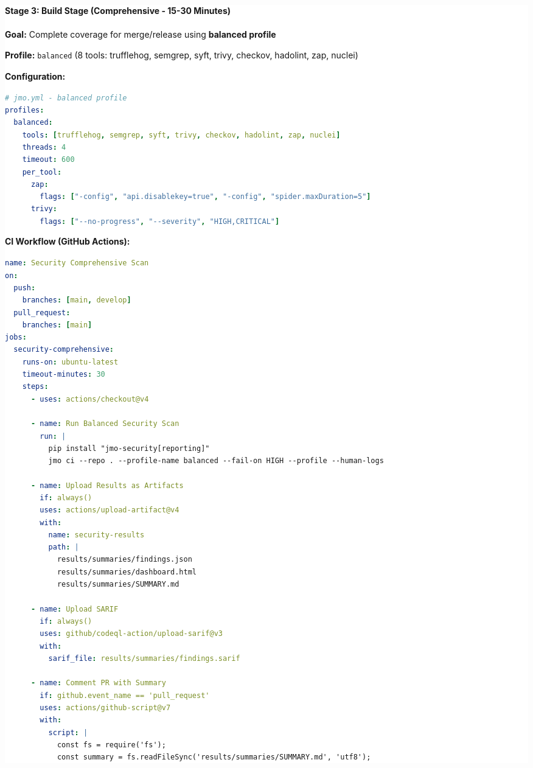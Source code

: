 #### Stage 3: Build Stage (Comprehensive - 15-30 Minutes)

**Goal:** Complete coverage for merge/release using **balanced profile**

**Profile:** `balanced` (8 tools: trufflehog, semgrep, syft, trivy, checkov, hadolint, zap, nuclei)

**Configuration:**

```yaml
# jmo.yml - balanced profile
profiles:
  balanced:
    tools: [trufflehog, semgrep, syft, trivy, checkov, hadolint, zap, nuclei]
    threads: 4
    timeout: 600
    per_tool:
      zap:
        flags: ["-config", "api.disablekey=true", "-config", "spider.maxDuration=5"]
      trivy:
        flags: ["--no-progress", "--severity", "HIGH,CRITICAL"]
```

**CI Workflow (GitHub Actions):**

```yaml
name: Security Comprehensive Scan
on:
  push:
    branches: [main, develop]
  pull_request:
    branches: [main]
jobs:
  security-comprehensive:
    runs-on: ubuntu-latest
    timeout-minutes: 30
    steps:
      - uses: actions/checkout@v4

      - name: Run Balanced Security Scan
        run: |
          pip install "jmo-security[reporting]"
          jmo ci --repo . --profile-name balanced --fail-on HIGH --profile --human-logs

      - name: Upload Results as Artifacts
        if: always()
        uses: actions/upload-artifact@v4
        with:
          name: security-results
          path: |
            results/summaries/findings.json
            results/summaries/dashboard.html
            results/summaries/SUMMARY.md

      - name: Upload SARIF
        if: always()
        uses: github/codeql-action/upload-sarif@v3
        with:
          sarif_file: results/summaries/findings.sarif

      - name: Comment PR with Summary
        if: github.event_name == 'pull_request'
        uses: actions/github-script@v7
        with:
          script: |
            const fs = require('fs');
            const summary = fs.readFileSync('results/summaries/SUMMARY.md', 'utf8');
```